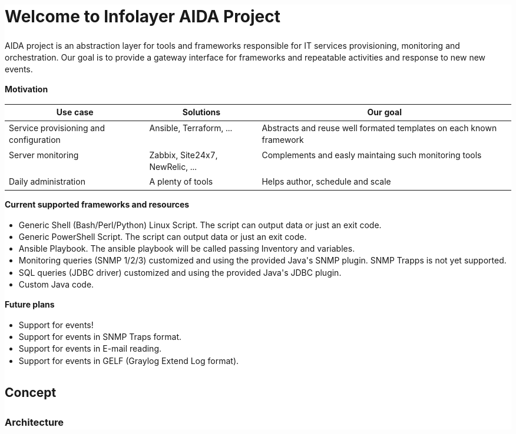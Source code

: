 # Welcome to Infolayer AIDA Project

AIDA project is an abstraction layer for tools and frameworks responsible for IT services provisioning, monitoring and orchestration. Our goal is to provide a gateway interface for frameworks and repeatable activities and response to new new events.

**Motivation**

| Use case | Solutions | Our goal |
|-|-|-|
|Service provisioning and configuration|Ansible, Terraform, ...|Abstracts and reuse well formated templates on each known framework|
|Server monitoring|Zabbix, Site24x7, NewRelic, ...|Complements and easly maintaing such monitoring tools|
|Daily administration|A plenty of tools|Helps author, schedule and scale|

**Current supported frameworks and resources**

- Generic Shell (Bash/Perl/Python) Linux Script. The script can output data or just an exit code.
- Generic PowerShell Script. The script can output data or just an exit code.
- Ansible Playbook. The ansible playbook will be called passing Inventory and variables.
- Monitoring queries (SNMP 1/2/3) customized and using the provided Java's SNMP plugin. SNMP Trapps is not yet supported.
- SQL queries (JDBC driver) customized and using the provided Java's JDBC plugin.
- Custom Java code.

**Future plans**

- Support for events!
- Support for events in SNMP Traps format.
- Support for events in E-mail reading.
- Support for events in GELF (Graylog Extend Log format).

## Concept

### Architecture

